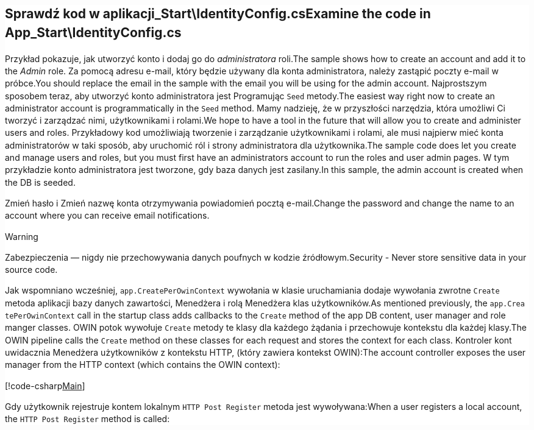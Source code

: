 ## <a name="examine-the-code-in-appstartidentityconfigcs"></a><span data-ttu-id="3f30c-207">Sprawdź kod w aplikacji\_Start\IdentityConfig.cs</span><span class="sxs-lookup"><span data-stu-id="3f30c-207">Examine the code in App\_Start\IdentityConfig.cs</span></span>

<span data-ttu-id="3f30c-208">Przykład pokazuje, jak utworzyć konto i dodaj go do *administratora* roli.</span><span class="sxs-lookup"><span data-stu-id="3f30c-208">The sample shows how to create an account and add it to the *Admin* role.</span></span> <span data-ttu-id="3f30c-209">Za pomocą adresu e-mail, który będzie używany dla konta administratora, należy zastąpić poczty e-mail w próbce.</span><span class="sxs-lookup"><span data-stu-id="3f30c-209">You should replace the email in the sample with the email you will be using for the admin account.</span></span> <span data-ttu-id="3f30c-210">Najprostszym sposobem teraz, aby utworzyć konto administratora jest Programując `Seed` metody.</span><span class="sxs-lookup"><span data-stu-id="3f30c-210">The easiest way right now to create an administrator account is programmatically in the `Seed` method.</span></span> <span data-ttu-id="3f30c-211">Mamy nadzieję, że w przyszłości narzędzia, która umożliwi Ci tworzyć i zarządzać nimi, użytkownikami i rolami.</span><span class="sxs-lookup"><span data-stu-id="3f30c-211">We hope to have a tool in the future that will allow you to create and administer users and roles.</span></span> <span data-ttu-id="3f30c-212">Przykładowy kod umożliwiają tworzenie i zarządzanie użytkownikami i rolami, ale musi najpierw mieć konta administratorów w taki sposób, aby uruchomić ról i strony administratora dla użytkownika.</span><span class="sxs-lookup"><span data-stu-id="3f30c-212">The sample code does let you create and manage users and roles, but you must first have an administrators account to run the roles and user admin pages.</span></span> <span data-ttu-id="3f30c-213">W tym przykładzie konto administratora jest tworzone, gdy baza danych jest zasilany.</span><span class="sxs-lookup"><span data-stu-id="3f30c-213">In this sample, the admin account is created when the DB is seeded.</span></span>

<span data-ttu-id="3f30c-214">Zmień hasło i Zmień nazwę konta otrzymywania powiadomień pocztą e-mail.</span><span class="sxs-lookup"><span data-stu-id="3f30c-214">Change the password and change the name to an account where you can receive email notifications.</span></span>

> [!WARNING]
> <span data-ttu-id="3f30c-215">Zabezpieczenia — nigdy nie przechowywania danych poufnych w kodzie źródłowym.</span><span class="sxs-lookup"><span data-stu-id="3f30c-215">Security - Never store sensitive data in your source code.</span></span>

<span data-ttu-id="3f30c-216">Jak wspomniano wcześniej, `app.CreatePerOwinContext` wywołania w klasie uruchamiania dodaje wywołania zwrotne `Create` metoda aplikacji bazy danych zawartości, Menedżera i rolą Menedżera klas użytkowników.</span><span class="sxs-lookup"><span data-stu-id="3f30c-216">As mentioned previously, the `app.CreatePerOwinContext` call in the startup class adds callbacks to the `Create` method of the app DB content, user manager and role manger classes.</span></span> <span data-ttu-id="3f30c-217">OWIN potok wywołuje `Create` metody te klasy dla każdego żądania i przechowuje kontekstu dla każdej klasy.</span><span class="sxs-lookup"><span data-stu-id="3f30c-217">The OWIN pipeline calls the `Create` method on these classes for each request and stores the context for each class.</span></span> <span data-ttu-id="3f30c-218">Kontroler kont uwidacznia Menedżera użytkowników z kontekstu HTTP, (który zawiera kontekst OWIN):</span><span class="sxs-lookup"><span data-stu-id="3f30c-218">The account controller exposes the user manager from the HTTP context (which contains the OWIN context):</span></span>

[!code-csharp[Main](account-confirmation-and-password-recovery-with-aspnet-identity/samples/sample5.cs)]

<span data-ttu-id="3f30c-219">Gdy użytkownik rejestruje kontem lokalnym `HTTP Post Register` metoda jest wywoływana:</span><span class="sxs-lookup"><span data-stu-id="3f30c-219">When a user registers a local account, the `HTTP Post Register` method is called:</span></span>
